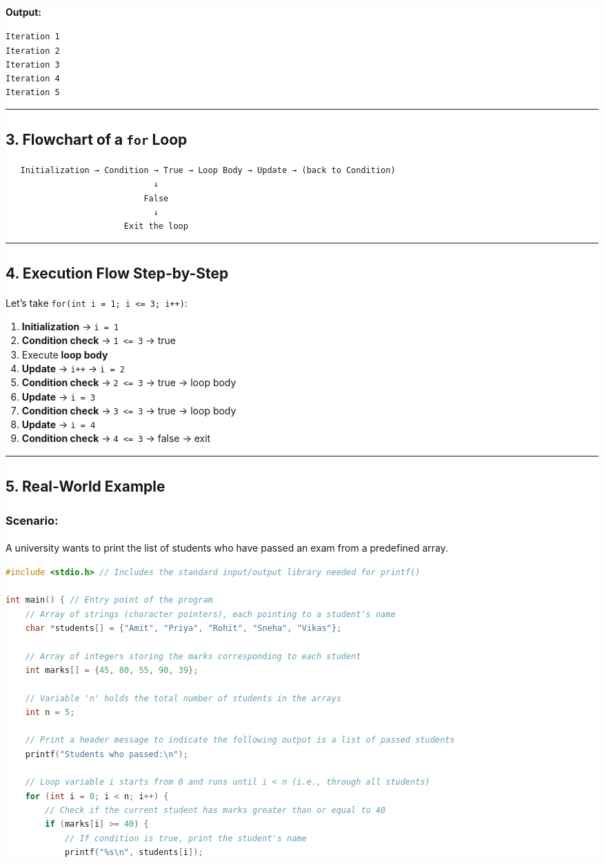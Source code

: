 **Output:**
```
Iteration 1
Iteration 2
Iteration 3
Iteration 4
Iteration 5
```

---

## **3. Flowchart of a `for` Loop**

```
   Initialization → Condition → True → Loop Body → Update → (back to Condition)
                              ↓
                            False
                              ↓
                        Exit the loop
```

---

## **4. Execution Flow Step-by-Step**
Let’s take `for(int i = 1; i <= 3; i++)`:

1. **Initialization** → `i = 1`
2. **Condition check** → `1 <= 3` → true
3. Execute **loop body**
4. **Update** → `i++` → `i = 2`
5. **Condition check** → `2 <= 3` → true → loop body
6. **Update** → `i = 3`
7. **Condition check** → `3 <= 3` → true → loop body
8. **Update** → `i = 4`
9. **Condition check** → `4 <= 3` → false → exit

---

## **5. Real-World Example**
### **Scenario:**  
A university wants to print the list of students who have passed an exam from a predefined array.

```c
#include <stdio.h> // Includes the standard input/output library needed for printf()

int main() { // Entry point of the program
    // Array of strings (character pointers), each pointing to a student's name
    char *students[] = {"Amit", "Priya", "Rohit", "Sneha", "Vikas"}; 
    
    // Array of integers storing the marks corresponding to each student
    int marks[] = {45, 80, 55, 90, 39}; 
    
    // Variable 'n' holds the total number of students in the arrays
    int n = 5; 

    // Print a header message to indicate the following output is a list of passed students
    printf("Students who passed:\n"); 
    
    // Loop variable i starts from 0 and runs until i < n (i.e., through all students)
    for (int i = 0; i < n; i++) { 
        // Check if the current student has marks greater than or equal to 40
        if (marks[i] >= 40) { 
            // If condition is true, print the student's name
            printf("%s\n", students[i]); 
```